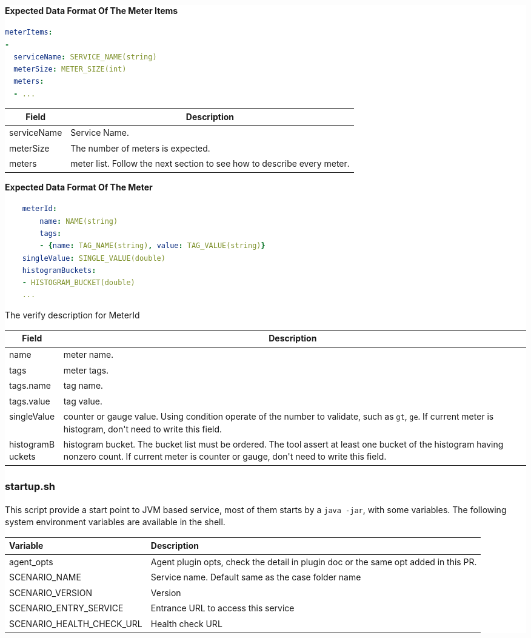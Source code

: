 **Expected Data Format Of The Meter Items**
```yml
meterItems:
-
  serviceName: SERVICE_NAME(string)
  meterSize: METER_SIZE(int)
  meters:
  - ...
```

| Field |  Description
| --- | ---  
| serviceName | Service Name.
| meterSize | The number of meters is expected.
| meters | meter list. Follow the next section to see how to describe every meter.

**Expected Data Format Of The Meter**

```yml
    meterId: 
        name: NAME(string)
        tags:
        - {name: TAG_NAME(string), value: TAG_VALUE(string)}
    singleValue: SINGLE_VALUE(double)
    histogramBuckets:
    - HISTOGRAM_BUCKET(double)
    ...
```

The verify description for MeterId

| Field | Description 
|--- |--- 
| name | meter name.
| tags | meter tags.
| tags.name | tag name.
| tags.value | tag value.
| singleValue | counter or gauge value. Using condition operate of the number to validate, such as `gt`, `ge`. If current meter is histogram, don't need to write this field.
| histogramBuckets | histogram bucket. The bucket list must be ordered. The tool assert at least one bucket of the histogram having nonzero count. If current meter is counter or gauge, don't need to write this field.

### startup.sh

This script provide a start point to JVM based service, most of them starts by a `java -jar`, with some variables.
The following system environment variables are available in the shell.

| Variable   | Description    |
|:----     |:----        |
| agent_opts               |     Agent plugin opts, check the detail in plugin doc or the same opt added in this PR.        |
| SCENARIO_NAME       |  Service name. Default same as the case folder name    |
| SCENARIO_VERSION           | Version |
| SCENARIO_ENTRY_SERVICE             | Entrance URL to access this service |
| SCENARIO_HEALTH_CHECK_URL          | Health check URL  |
